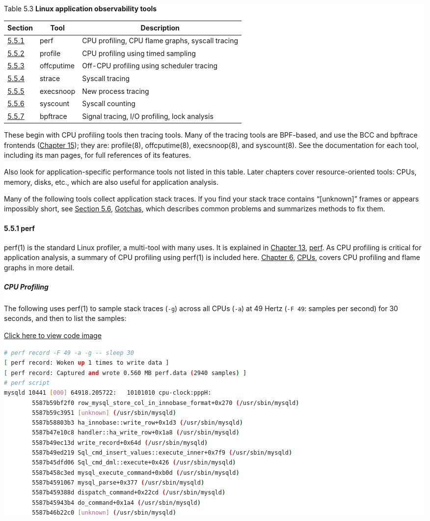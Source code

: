 Table 5.3 **Linux application observability tools**

| **Section** | **Tool** | **Description** |
| --- | --- | --- |
| [5.5.1](https://learning.oreilly.com/library/view/systems-performance-2nd/9780136821694/ch05.xhtml#ch05lev5sec1) | perf | CPU profiling, CPU flame graphs, syscall tracing |
| [5.5.2](https://learning.oreilly.com/library/view/systems-performance-2nd/9780136821694/ch05.xhtml#ch05lev5sec2) | profile | CPU profiling using timed sampling |
| [5.5.3](https://learning.oreilly.com/library/view/systems-performance-2nd/9780136821694/ch05.xhtml#ch05lev5sec3) | offcputime | Off-CPU profiling using scheduler tracing |
| [5.5.4](https://learning.oreilly.com/library/view/systems-performance-2nd/9780136821694/ch05.xhtml#ch05lev5sec4) | strace | Syscall tracing |
| [5.5.5](https://learning.oreilly.com/library/view/systems-performance-2nd/9780136821694/ch05.xhtml#ch05lev5sec5) | execsnoop | New process tracing |
| [5.5.6](https://learning.oreilly.com/library/view/systems-performance-2nd/9780136821694/ch05.xhtml#ch05lev5sec6) | syscount | Syscall counting |
| [5.5.7](https://learning.oreilly.com/library/view/systems-performance-2nd/9780136821694/ch05.xhtml#ch05lev5sec7) | bpftrace | Signal tracing, I/O profiling, lock analysis |

These begin with CPU profiling tools then tracing tools. Many of the tracing tools are BPF-based, and use the BCC and bpftrace frontends ([Chapter 15](https://learning.oreilly.com/library/view/systems-performance-2nd/9780136821694/ch15.xhtml#ch15)); they are: profile(8), offcputime(8), execsnoop(8), and syscount(8). See the documentation for each tool, including its man pages, for full references of its features.

Also look for application-specific performance tools not listed in this table. Later chapters cover resource-oriented tools: CPUs, memory, disks, etc., which are also useful for application analysis.

Many of the following tools collect application stack traces. If you find your stack trace contains “[unknown]” frames or appears impossibly short, see [Section 5.6](https://learning.oreilly.com/library/view/systems-performance-2nd/9780136821694/ch05.xhtml#ch05lev6), [Gotchas](https://learning.oreilly.com/library/view/systems-performance-2nd/9780136821694/ch05.xhtml#ch05lev6), which describes common problems and summarizes methods to fix them.

#### 5.5.1 perf

perf(1) is the standard Linux profiler, a multi-tool with many uses. It is explained in [Chapter 13](https://learning.oreilly.com/library/view/systems-performance-2nd/9780136821694/ch13.xhtml#ch13), [perf](https://learning.oreilly.com/library/view/systems-performance-2nd/9780136821694/ch13.xhtml#ch13). As CPU profiling is critical for application analysis, a summary of CPU profiling using perf(1) is included here. [Chapter 6](https://learning.oreilly.com/library/view/systems-performance-2nd/9780136821694/ch06.xhtml#ch06), [CPUs](https://learning.oreilly.com/library/view/systems-performance-2nd/9780136821694/ch06.xhtml#ch06), covers CPU profiling and flame graphs in more detail.

##### CPU Profiling

The following uses perf(1) to sample stack traces (`-g`) across all CPUs (`-a`) at 49 Hertz (`-F 49`: samples per second) for 30 seconds, and then to list the samples:

[Click here to view code image](https://learning.oreilly.com/library/view/systems-performance-2nd/9780136821694/ch05_images.xhtml#pg200a)

```bash
# perf record -F 49 -a -g -- sleep 30
[ perf record: Woken up 1 times to write data ]
[ perf record: Captured and wrote 0.560 MB perf.data (2940 samples) ]
# perf script
mysqld 10441 [000] 64918.205722:   10101010 cpu-clock:pppH:
        5587b59bf2f0 row_mysql_store_col_in_innobase_format+0x270 (/usr/sbin/mysqld)
        5587b59c3951 [unknown] (/usr/sbin/mysqld)
        5587b58803b3 ha_innobase::write_row+0x1d3 (/usr/sbin/mysqld)
        5587b47e10c8 handler::ha_write_row+0x1a8 (/usr/sbin/mysqld)
        5587b49ec13d write_record+0x64d (/usr/sbin/mysqld)
        5587b49ed219 Sql_cmd_insert_values::execute_inner+0x7f9 (/usr/sbin/mysqld)
        5587b45dfd06 Sql_cmd_dml::execute+0x426 (/usr/sbin/mysqld)
        5587b458c3ed mysql_execute_command+0xb0d (/usr/sbin/mysqld)
        5587b4591067 mysql_parse+0x377 (/usr/sbin/mysqld)
        5587b459388d dispatch_command+0x22cd (/usr/sbin/mysqld)
        5587b45943b4 do_command+0x1a4 (/usr/sbin/mysqld)
        5587b46b22c0 [unknown] (/usr/sbin/mysqld)
```